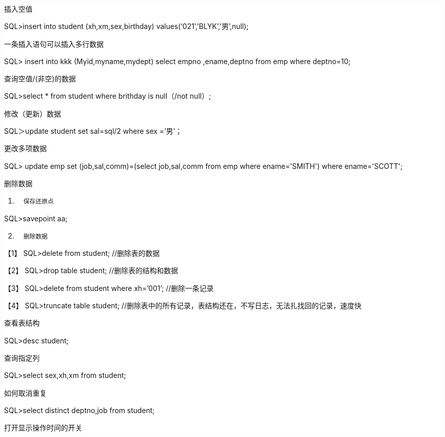  

插入空值

SQL>insert into student (xh,xm,sex,birthday) values(‘021’,’BLYK’,’男’,null);

 

一条插入语句可以插入多行数据

SQL> insert into kkk (Myid,myname,mydept) select empno ,ename,deptno from emp where deptno=10;

 

 

查询空值/(非空)的数据

SQL>select * from student where brithday is null（/not null）;

 

修改（更新）数据

SQL＞update student set sal=sql/2 where sex =’男’；

 

更改多项数据

SQL> update emp set (job,sal,comm)=(select job,sal,comm from emp where ename='SMITH') where ename='SCOTT';

 

删除数据

1.       保存还原点
SQL>savepoint aa;

2.       删除数据
【1】      SQL>delete from student; //删除表的数据

【2】      SQL>drop table student;  //删除表的结构和数据

【3】      SQL>delete from student where xh=’001’; //删除一条记录

【4】      SQL>truncate table student;  //删除表中的所有记录，表结构还在，不写日志，无法扎找回的记录，速度快

 

查看表结构

SQL>desc student;

 

查询指定列

SQL>select sex,xh,xm from student;

 

如何取消重复

SQL>select distinct deptno,job from student;

 

打开显示操作时间的开关
